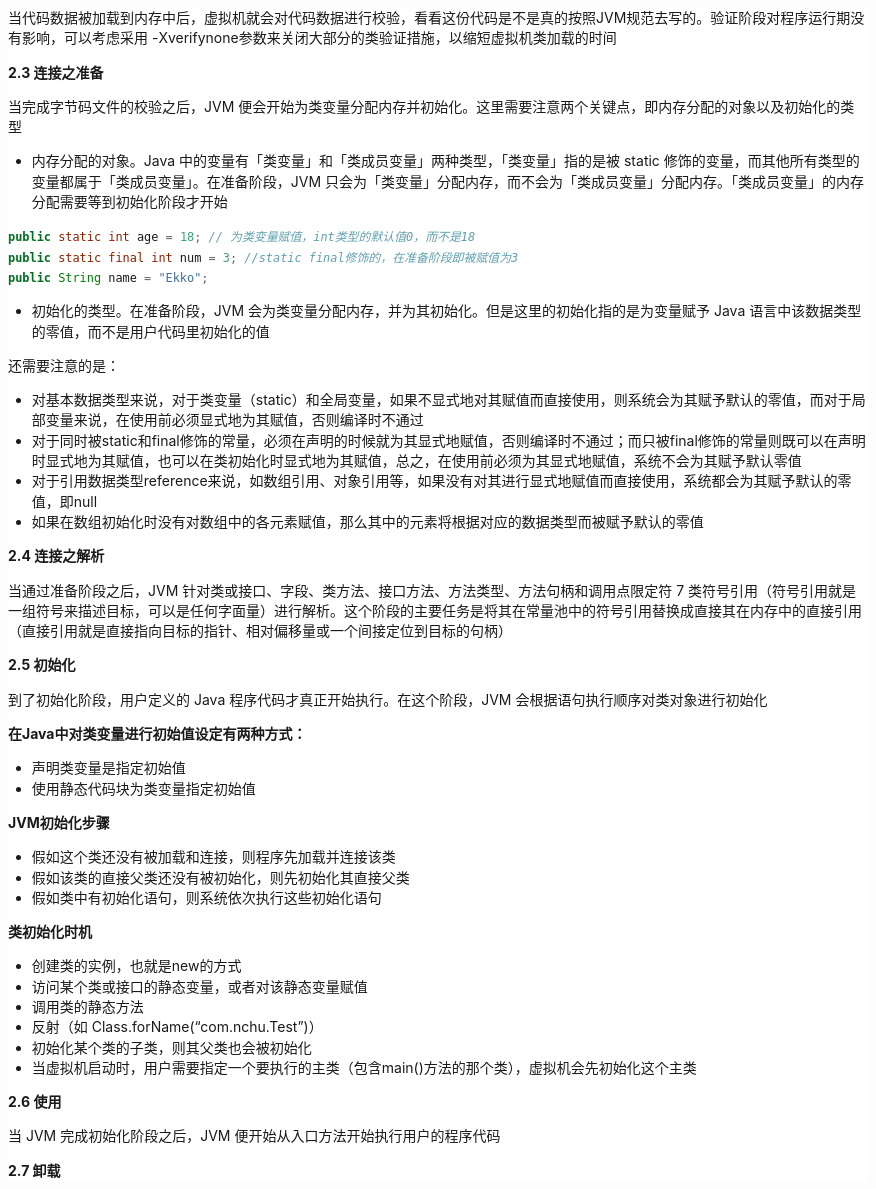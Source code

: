 当代码数据被加载到内存中后，虚拟机就会对代码数据进行校验，看看这份代码是不是真的按照JVM规范去写的。验证阶段对程序运行期没有影响，可以考虑采用 -Xverifynone参数来关闭大部分的类验证措施，以缩短虚拟机类加载的时间

**2.3 连接之准备**

当完成字节码文件的校验之后，JVM 便会开始为类变量分配内存并初始化。这里需要注意两个关键点，即内存分配的对象以及初始化的类型

- 内存分配的对象。Java 中的变量有「类变量」和「类成员变量」两种类型，「类变量」指的是被 static 修饰的变量，而其他所有类型的变量都属于「类成员变量」。在准备阶段，JVM 只会为「类变量」分配内存，而不会为「类成员变量」分配内存。「类成员变量」的内存分配需要等到初始化阶段才开始

```java
public static int age = 18; // 为类变量赋值，int类型的默认值0，而不是18
public static final int num = 3; //static final修饰的，在准备阶段即被赋值为3
public String name = "Ekko";
```
- 初始化的类型。在准备阶段，JVM 会为类变量分配内存，并为其初始化。但是这里的初始化指的是为变量赋予 Java 语言中该数据类型的零值，而不是用户代码里初始化的值

还需要注意的是：

- 对基本数据类型来说，对于类变量（static）和全局变量，如果不显式地对其赋值而直接使用，则系统会为其赋予默认的零值，而对于局部变量来说，在使用前必须显式地为其赋值，否则编译时不通过
- 对于同时被static和final修饰的常量，必须在声明的时候就为其显式地赋值，否则编译时不通过；而只被final修饰的常量则既可以在声明时显式地为其赋值，也可以在类初始化时显式地为其赋值，总之，在使用前必须为其显式地赋值，系统不会为其赋予默认零值
- 对于引用数据类型reference来说，如数组引用、对象引用等，如果没有对其进行显式地赋值而直接使用，系统都会为其赋予默认的零值，即null
- 如果在数组初始化时没有对数组中的各元素赋值，那么其中的元素将根据对应的数据类型而被赋予默认的零值

**2.4 连接之解析**

当通过准备阶段之后，JVM 针对类或接口、字段、类方法、接口方法、方法类型、方法句柄和调用点限定符 7 类符号引用（符号引用就是一组符号来描述目标，可以是任何字面量）进行解析。这个阶段的主要任务是将其在常量池中的符号引用替换成直接其在内存中的直接引用（直接引用就是直接指向目标的指针、相对偏移量或一个间接定位到目标的句柄）

**2.5 初始化**

到了初始化阶段，用户定义的 Java 程序代码才真正开始执行。在这个阶段，JVM 会根据语句执行顺序对类对象进行初始化

**在Java中对类变量进行初始值设定有两种方式：**

- 声明类变量是指定初始值
- 使用静态代码块为类变量指定初始值

**JVM初始化步骤**

- 假如这个类还没有被加载和连接，则程序先加载并连接该类
- 假如该类的直接父类还没有被初始化，则先初始化其直接父类
- 假如类中有初始化语句，则系统依次执行这些初始化语句

**类初始化时机**

- 创建类的实例，也就是new的方式
- 访问某个类或接口的静态变量，或者对该静态变量赋值
- 调用类的静态方法
- 反射（如 Class.forName(“com.nchu.Test”)）
- 初始化某个类的子类，则其父类也会被初始化
- 当虚拟机启动时，用户需要指定一个要执行的主类（包含main()方法的那个类），虚拟机会先初始化这个主类

**2.6 使用**

当 JVM 完成初始化阶段之后，JVM 便开始从入口方法开始执行用户的程序代码

**2.7 卸载**
